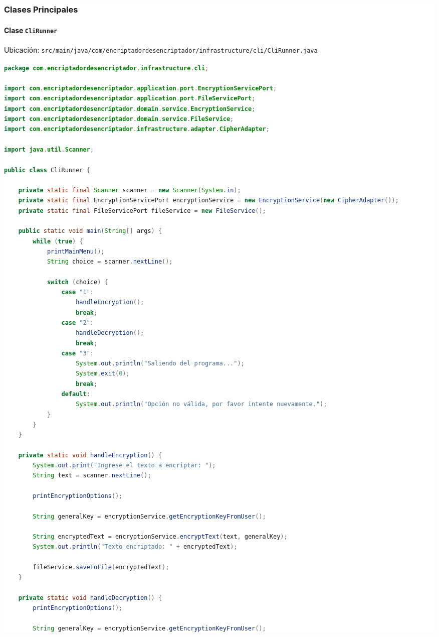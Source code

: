 ### Clases Principales

#### Clase `CliRunner`

Ubicación: `src/main/java/com/encriptadordesencriptador/infrastructure/cli/CliRunner.java`

```java
package com.encriptadordesencriptador.infrastructure.cli;

import com.encriptadordesencriptador.application.port.EncryptionServicePort;
import com.encriptadordesencriptador.application.port.FileServicePort;
import com.encriptadordesencriptador.domain.service.EncryptionService;
import com.encriptadordesencriptador.domain.service.FileService;
import com.encriptadordesencriptador.infrastructure.adapter.CipherAdapter;

import java.util.Scanner;

public class CliRunner {

    private static final Scanner scanner = new Scanner(System.in);
    private static final EncryptionServicePort encryptionService = new EncryptionService(new CipherAdapter());
    private static final FileServicePort fileService = new FileService();

    public static void main(String[] args) {
        while (true) {
            printMainMenu();
            String choice = scanner.nextLine();

            switch (choice) {
                case "1":
                    handleEncryption();
                    break;
                case "2":
                    handleDecryption();
                    break;
                case "3":
                    System.out.println("Saliendo del programa...");
                    System.exit(0);
                    break;
                default:
                    System.out.println("Opción no válida, por favor intente nuevamente.");
            }
        }
    }

    private static void handleEncryption() {
        System.out.print("Ingrese el texto a encriptar: ");
        String text = scanner.nextLine();

        printEncryptionOptions();

        String generalKey = encryptionService.getEncryptionKeyFromUser();

        String encryptedText = encryptionService.encryptText(text, generalKey);
        System.out.println("Texto encriptado: " + encryptedText);

        fileService.saveToFile(encryptedText);
    }

    private static void handleDecryption() {
        printEncryptionOptions();

        String generalKey = encryptionService.getEncryptionKeyFromUser();
```